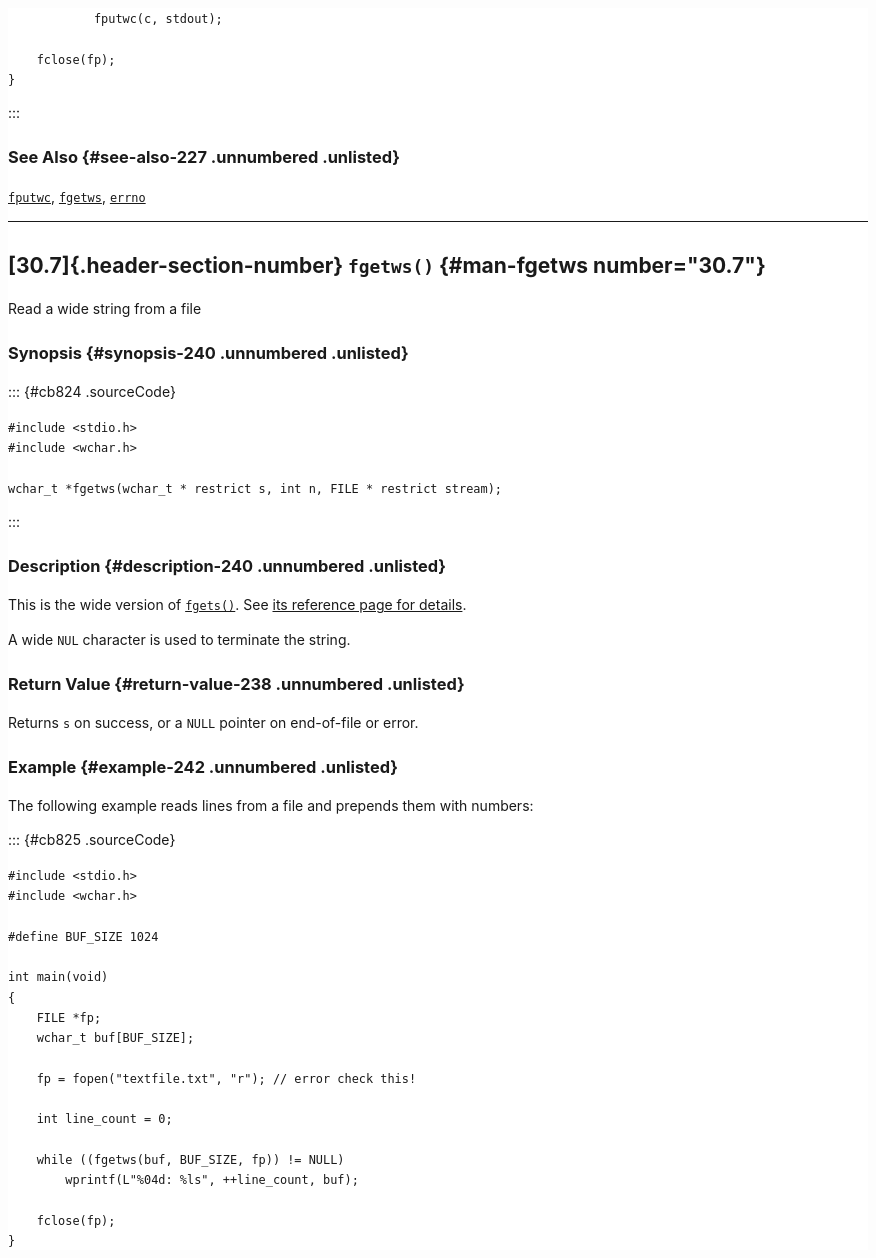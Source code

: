 ``` {.sourceCode .numberSource .c .numberLines}
            fputwc(c, stdout);

    fclose(fp);
}
```
:::

### See Also {#see-also-227 .unnumbered .unlisted}

[`fputwc`](wchar.html#man-putwc), [`fgetws`](wchar.html#man-fgetws), [`errno`](errno.html#errno)

------------------------------------------------------------------------

## [30.7]{.header-section-number} `fgetws()` {#man-fgetws number="30.7"}

Read a wide string from a file

### Synopsis {#synopsis-240 .unnumbered .unlisted}

::: {#cb824 .sourceCode}
``` {.sourceCode .c}
#include <stdio.h>
#include <wchar.h>

wchar_t *fgetws(wchar_t * restrict s, int n, FILE * restrict stream);
```
:::

### Description {#description-240 .unnumbered .unlisted}

This is the wide version of [`fgets()`](stdio.html#man-gets). See [its reference page for details](stdio.html#man-gets).

A wide `NUL` character is used to terminate the string.

### Return Value {#return-value-238 .unnumbered .unlisted}

Returns `s` on success, or a `NULL` pointer on end-of-file or error.

### Example {#example-242 .unnumbered .unlisted}

The following example reads lines from a file and prepends them with numbers:

::: {#cb825 .sourceCode}
``` {.sourceCode .numberSource .c .numberLines}
#include <stdio.h>
#include <wchar.h>

#define BUF_SIZE 1024

int main(void)
{
    FILE *fp;
    wchar_t buf[BUF_SIZE];

    fp = fopen("textfile.txt", "r"); // error check this!

    int line_count = 0;

    while ((fgetws(buf, BUF_SIZE, fp)) != NULL) 
        wprintf(L"%04d: %ls", ++line_count, buf);

    fclose(fp);
}
```